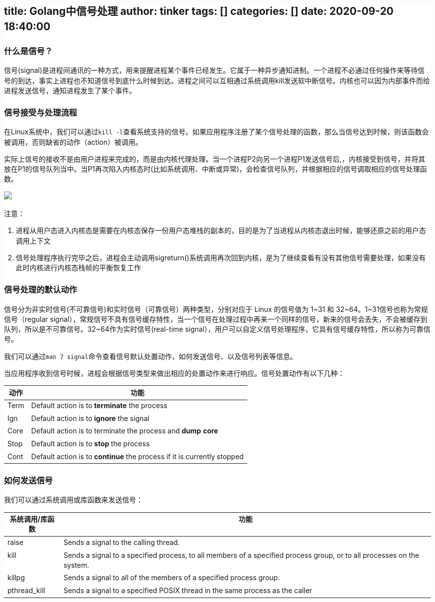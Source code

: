 title: Golang中信号处理
author: tinker
tags: []
categories: []
date: 2020-09-20 18:40:00
---
### 什么是信号？

信号(signal)是进程间通讯的一种方式，用来提醒进程某个事件已经发生。它属于一种异步通知进制。一个进程不必通过任何操作来等待信号的到达，事实上进程也不知道信号到底什么时候到达。进程之间可以互相通过系统调用kill发送软中断信号。内核也可以因为内部事件而给进程发送信号，通知进程发生了某个事件。



### 信号接受与处理流程

在Linux系统中，我们可以通过`kill -l`查看系统支持的信号。如果应用程序注册了某个信号处理的函数，那么当信号达到时候，则该函数会被调用，否则缺省的动作（action）被调用。

实际上信号的接收不是由用户进程来完成的，而是由内核代理处理。当一个进程P2向另一个进程P1发送信号后,，内核接受到信号，并将其放在P1的信号队列当中。当P1再次陷入内核态时(比如系统调用、中断或异常)，会检查信号队列，并根据相应的信号调取相应的信号处理函数。

![](https://static.cyub.vip/images/202009/signal.webp)

注意：

1. 进程从用户态进入内核态是需要在内核态保存一份用户态堆栈的副本的，目的是为了当进程从内核态退出时候，能够还原之前的用户态调用上下文

2. 信号处理程序执行完毕之后，进程会主动调用sigreturn()系统调用再次回到内核，是为了继续查看有没有其他信号需要处理，如果没有此时内核进行内核态栈帧的平衡恢复工作


### 信号处理的默认动作

信号分为非实时信号(不可靠信号)和实时信号（可靠信号）两种类型，分别对应于 Linux 的信号值为 1~31 和 32~64。1~31信号也称为常规信号（regular signal），常规信号不具有信号缓存特性，当一个信号在处理过程中再来一个同样的信号，新来的信号会丢失，不会被缓存到队列，所以是不可靠信号。32~64作为实时信号(real-time signal），用户可以自定义信号处理程序，它具有信号缓存特性，所以称为可靠信号。


我们可以通过`man 7 signal`命令查看信号默认处置动作，如何发送信号、以及信号列表等信息。

当应用程序收到信号时候，进程会根据信号类型来做出相应的处置动作来进行响应。信号处置动作有以下几种：

动作 | 功能
---|---
Term | Default action is to <b>terminate</b> the process
Ign  | Default action is to <b>ignore</b> the signal
Core | Default action is to terminate the process and <b>dump core</b> 
Stop | Default action is to <b>stop</b> the process
Cont | Default action is to <b>continue</b> the process if it is currently stopped

### 如何发送信号

我们可以通过系统调用或库函数来发送信号：

系统调用/库函数 | 功能
---|---
raise | Sends a signal to the calling thread.
kill | Sends a signal to a specified process, to all members of  a  specified  process group, or to all processes on the system.
killpg | Sends a signal to all of the members of a specified process group.
pthread_kill | Sends a signal to a specified POSIX thread in the same process as the caller
